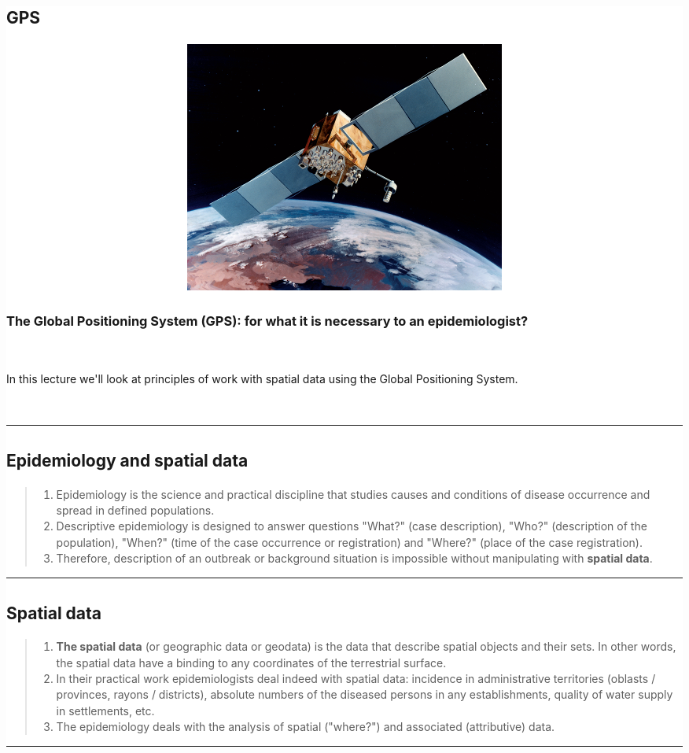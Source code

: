 
## GPS

<div style='text-align: center;'>
    <img src='images/Navstar.png' />
</div>

<div align="justify">
<h3>The Global Positioning System (GPS): for what it is necessary to an epidemiologist?</h3>
<br/>
<p>In this lecture we'll look at principles of work with spatial data using the Global Positioning System.</p>
<br/>
</div>

--- 

## Epidemiology and spatial data

> 1. Epidemiology is the science and practical discipline that studies causes and conditions of disease occurrence and spread in defined populations.
> 2. Descriptive epidemiology is designed to answer questions "What?" (case description), "Who?" (description of the population), "When?" (time of the case occurrence or registration) and "Where?" (place of the case registration).
> 3. Therefore, description of an outbreak or background situation is impossible without manipulating with **spatial data**.

--- 

## Spatial data

> 1. **The spatial data** (or geographic data or geodata) is the data that describe spatial objects and their sets. In other words, the spatial data have a binding to any coordinates of the terrestrial surface.
> 2.  In their practical work epidemiologists deal indeed with spatial data: incidence in administrative territories (oblasts / provinces, rayons / districts), absolute numbers of the diseased persons in any establishments, quality of water supply in settlements, etc.
> 3. The epidemiology deals with the analysis of spatial ("where?") and associated (attributive) data.

---
